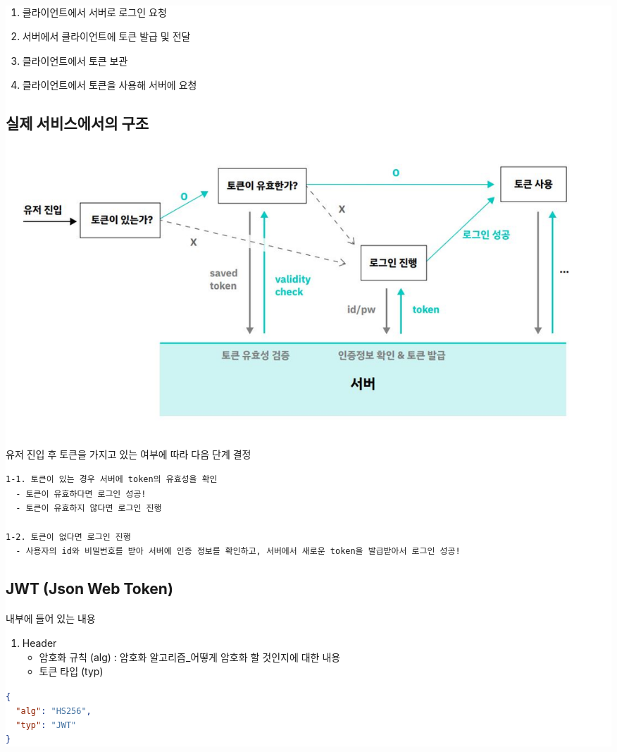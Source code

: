 1. 클라이언트에서 서버로 로그인 요청

2. 서버에서 클라이언트에 토큰 발급 및 전달

3. 클라이언트에서 토큰 보관

4. 클라이언트에서 토큰을 사용해 서버에 요청

## 실제 서비스에서의 구조

![실제 서비스에서의 구조](./readmeImg/loginflow2.JPG)

유저 진입 후 토큰을 가지고 있는 여부에 따라 다음 단계 결정

    1-1. 토큰이 있는 경우 서버에 token의 유효성을 확인
      - 토큰이 유효하다면 로그인 성공!
      - 토큰이 유효하지 않다면 로그인 진행

    1-2. 토큰이 없다면 로그인 진행
      - 사용자의 id와 비밀번호를 받아 서버에 인증 정보를 확인하고, 서버에서 새로운 token을 발급받아서 로그인 성공!

## JWT (Json Web Token)

내부에 들어 있는 내용

1. Header
   - 암호화 규칙 (alg) : 암호화 알고리즘\_어떻게 암호화 할 것인지에 대한 내용
   - 토큰 타입 (typ)

```json
{
  "alg": "HS256",
  "typ": "JWT"
}
```
